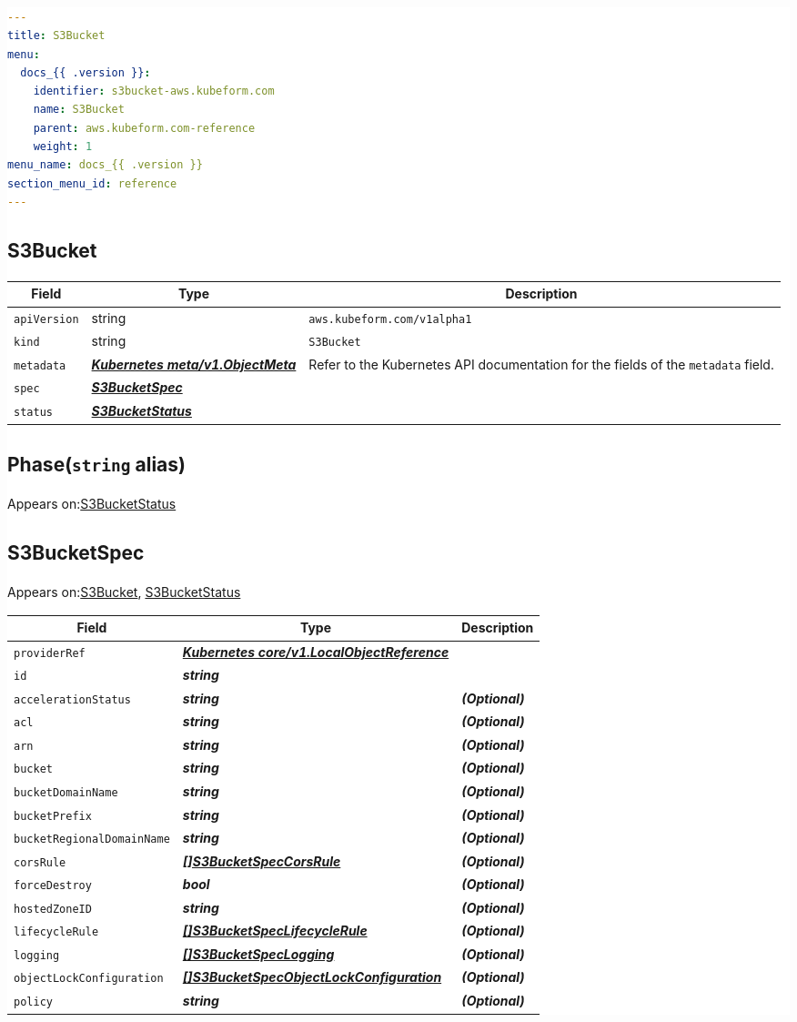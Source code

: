 ```yaml
---
title: S3Bucket
menu:
  docs_{{ .version }}:
    identifier: s3bucket-aws.kubeform.com
    name: S3Bucket
    parent: aws.kubeform.com-reference
    weight: 1
menu_name: docs_{{ .version }}
section_menu_id: reference
---
```


## S3Bucket
| Field | Type | Description |
| ------ | ----- | ----------- |
| `apiVersion` | string | `aws.kubeform.com/v1alpha1` |
|    `kind` | string | `S3Bucket` |
| `metadata` | ***[Kubernetes meta/v1.ObjectMeta](https://v1-18.docs.kubernetes.io/docs/reference/generated/kubernetes-api/v1.18/#objectmeta-v1-meta)***|Refer to the Kubernetes API documentation for the fields of the `metadata` field.|
| `spec` | ***[S3BucketSpec](#s3bucketspec)***||
| `status` | ***[S3BucketStatus](#s3bucketstatus)***||
## Phase(`string` alias)

Appears on:[S3BucketStatus](#s3bucketstatus)

## S3BucketSpec

Appears on:[S3Bucket](#s3bucket), [S3BucketStatus](#s3bucketstatus)

| Field | Type | Description |
| ------ | ----- | ----------- |
| `providerRef` | ***[Kubernetes core/v1.LocalObjectReference](https://v1-18.docs.kubernetes.io/docs/reference/generated/kubernetes-api/v1.18/#localobjectreference-v1-core)***||
| `id` | ***string***||
| `accelerationStatus` | ***string***| ***(Optional)*** |
| `acl` | ***string***| ***(Optional)*** |
| `arn` | ***string***| ***(Optional)*** |
| `bucket` | ***string***| ***(Optional)*** |
| `bucketDomainName` | ***string***| ***(Optional)*** |
| `bucketPrefix` | ***string***| ***(Optional)*** |
| `bucketRegionalDomainName` | ***string***| ***(Optional)*** |
| `corsRule` | ***[[]S3BucketSpecCorsRule](#s3bucketspeccorsrule)***| ***(Optional)*** |
| `forceDestroy` | ***bool***| ***(Optional)*** |
| `hostedZoneID` | ***string***| ***(Optional)*** |
| `lifecycleRule` | ***[[]S3BucketSpecLifecycleRule](#s3bucketspeclifecyclerule)***| ***(Optional)*** |
| `logging` | ***[[]S3BucketSpecLogging](#s3bucketspeclogging)***| ***(Optional)*** |
| `objectLockConfiguration` | ***[[]S3BucketSpecObjectLockConfiguration](#s3bucketspecobjectlockconfiguration)***| ***(Optional)*** |
| `policy` | ***string***| ***(Optional)*** |